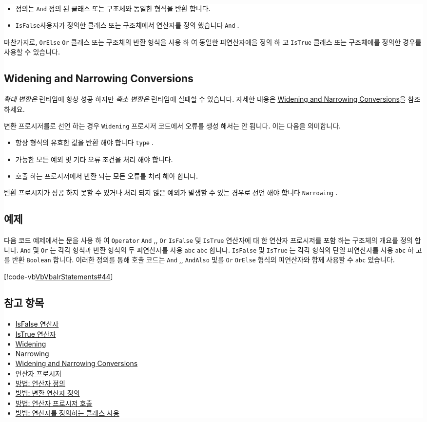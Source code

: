 - 정의는 `And` 정의 된 클래스 또는 구조체와 동일한 형식을 반환 합니다.

- `IsFalse`사용자가 정의한 클래스 또는 구조체에서 연산자를 정의 했습니다 `And` .

마찬가지로, `OrElse` `Or` 클래스 또는 구조체의 반환 형식을 사용 하 여 동일한 피연산자에을 정의 하 고 `IsTrue` 클래스 또는 구조체에를 정의한 경우를 사용할 수 있습니다.

## <a name="widening-and-narrowing-conversions"></a>Widening and Narrowing Conversions

*확대 변환은* 런타임에 항상 성공 하지만 *축소 변환은* 런타임에 실패할 수 있습니다. 자세한 내용은 [Widening and Narrowing Conversions](../../programming-guide/language-features/data-types/widening-and-narrowing-conversions.md)을 참조하세요.

변환 프로시저를로 선언 하는 경우 `Widening` 프로시저 코드에서 오류를 생성 해서는 안 됩니다. 이는 다음을 의미합니다.

- 항상 형식의 유효한 값을 반환 해야 합니다 `type` .

- 가능한 모든 예외 및 기타 오류 조건을 처리 해야 합니다.

- 호출 하는 프로시저에서 반환 되는 모든 오류를 처리 해야 합니다.

변환 프로시저가 성공 하지 못할 수 있거나 처리 되지 않은 예외가 발생할 수 있는 경우로 선언 해야 합니다 `Narrowing` .

## <a name="example"></a>예제

다음 코드 예제에서는 문을 사용 하 여 `Operator` `And` ,, `Or` `IsFalse` 및 `IsTrue` 연산자에 대 한 연산자 프로시저를 포함 하는 구조체의 개요를 정의 합니다. `And` 및 `Or` 는 각각 형식과 반환 형식의 두 피연산자를 사용 `abc` `abc` 합니다. `IsFalse` 및 `IsTrue` 는 각각 형식의 단일 피연산자를 사용 `abc` 하 고를 반환 `Boolean` 합니다. 이러한 정의를 통해 호출 코드는 `And` ,, `AndAlso` 및를 `Or` `OrElse` 형식의 피연산자와 함께 사용할 수 `abc` 있습니다.

[!code-vb[VbVbalrStatements#44](~/samples/snippets/visualbasic/VS_Snippets_VBCSharp/VbVbalrStatements/VB/Class1.vb#44)]

## <a name="see-also"></a>참고 항목

- [IsFalse 연산자](../operators/isfalse-operator.md)
- [IsTrue 연산자](../operators/istrue-operator.md)
- [Widening](../modifiers/widening.md)
- [Narrowing](../modifiers/narrowing.md)
- [Widening and Narrowing Conversions](../../programming-guide/language-features/data-types/widening-and-narrowing-conversions.md)
- [연산자 프로시저](../../programming-guide/language-features/procedures/operator-procedures.md)
- [방법: 연산자 정의](../../programming-guide/language-features/procedures/how-to-define-an-operator.md)
- [방법: 변환 연산자 정의](../../programming-guide/language-features/procedures/how-to-define-a-conversion-operator.md)
- [방법: 연산자 프로시저 호출](../../programming-guide/language-features/procedures/how-to-call-an-operator-procedure.md)
- [방법: 연산자를 정의하는 클래스 사용](../../programming-guide/language-features/procedures/how-to-use-a-class-that-defines-operators.md)
